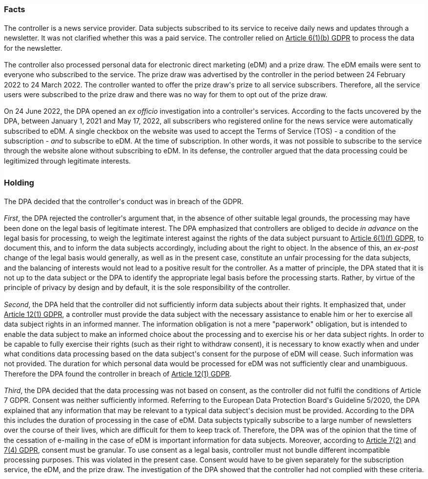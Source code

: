 ### Facts

The controller is a news service provider. Data subjects subscribed to its service to receive daily news and updates through a newsletter. It was not clarified whether this was a paid service. The controller relied on [Article 6(1)(b) GDPR](/index.php?title=Article_6_GDPR#1b "Article 6 GDPR") to process the data for the newsletter.

The controller also processed personal data for electronic direct marketing (eDM) and a prize draw. The eDM emails were sent to everyone who subscribed to the service. The prize draw was advertised by the controller in the period between 24 February 2022 to 24 March 2022. The controller wanted to offer the prize draw's prize to all service subscribers. Therefore, all the service users were subscribed to the prize draw and there was no way for them to opt out of the prize draw.

On 24 June 2022, the DPA opened an _ex officio_ investigation into a controller's services. According to the facts uncovered by the DPA, between January 1, 2021 and May 17, 2022, all subscribers who registered online for the news service were automatically subscribed to eDM. A single checkbox on the website was used to accept the Terms of Service (TOS) - a condition of the subscription - _and_ to subscribe to eDM. At the time of subscription. In other words, it was not possible to subscribe to the service through the website alone without subscribing to eDM. In its defense, the controller argued that the data processing could be legitimized through legitimate interests.

### Holding

The DPA decided that the controller's conduct was in breach of the GDPR.

_First_, the DPA rejected the controller's argument that, in the absence of other suitable legal grounds, the processing may have been done on the legal basis of legitimate interest. The DPA emphasized that controllers are obliged to decide _in advance_ on the legal basis for processing, to weigh the legitimate interest against the rights of the data subject pursuant to [Article 6(1)(f) GDPR](/index.php?title=Article_6_GDPR#1f "Article 6 GDPR"), to document this, and to inform the data subjects accordingly, including about the right to object. In the absence of this, an _ex-post_ change of the legal basis would generally, as well as in the present case, constitute an unfair processing for the data subjects, and the balancing of interests would not lead to a positive result for the controller. As a matter of principle, the DPA stated that it is not up to the data subject or the DPA to identify the appropriate legal basis before the processing starts. Rather, by virtue of the principle of privacy by design and by default, it is the sole responsibility of the controller.

_Second_, the DPA held that the controller did not sufficiently inform data subjects about their rights. It emphasized that, under [Article 12(1) GDPR](/index.php?title=Article_12_GDPR#1 "Article 12 GDPR"), a controller must provide the data subject with the necessary assistance to enable him or her to exercise all data subject rights in an informed manner. The information obligation is not a mere "paperwork" obligation, but is intended to enable the data subject to make an informed choice about the processing and to exercise his or her data subject rights. In order to be capable to fully exercise their rights (such as their right to withdraw consent), it is necessary to know exactly when and under what conditions data processing based on the data subject's consent for the purpose of eDM will cease. Such information was not provided. The duration for which personal data would be processed for eDM was not sufficiently clear and unambiguous. Therefore the DPA found the controller in breach of [Article 12(1) GDPR](/index.php?title=Article_12_GDPR#1 "Article 12 GDPR").

_Third_, the DPA decided that the data processing was not based on consent, as the controller did not fulfil the conditions of Article 7 GDPR. Consent was neither sufficiently informed. Referring to the European Data Protection Board's Guideline 5/2020, the DPA explained that any information that may be relevant to a typical data subject's decision must be provided. According to the DPA this includes the duration of processing in the case of eDM. Data subjects typically subscribe to a large number of newsletters over the course of their lives, which are difficult for them to keep track of. Therefore, the DPA was of the opinion that the time of the cessation of e-mailing in the case of eDM is important information for data subjects. Moreover, according to [Article 7(2)](/index.php?title=Article_7_GDPR#2 "Article 7 GDPR") and [7(4) GDPR](/index.php?title=Article_7_GDPR#4 "Article 7 GDPR"), consent must be granular. To use consent as a legal basis, controller must not bundle different incompatible processing purposes. This was violated in the present case. Consent would have to be given separately for the subscription service, the eDM, and the prize draw. The investigation of the DPA showed that the controller had not complied with these criteria.
